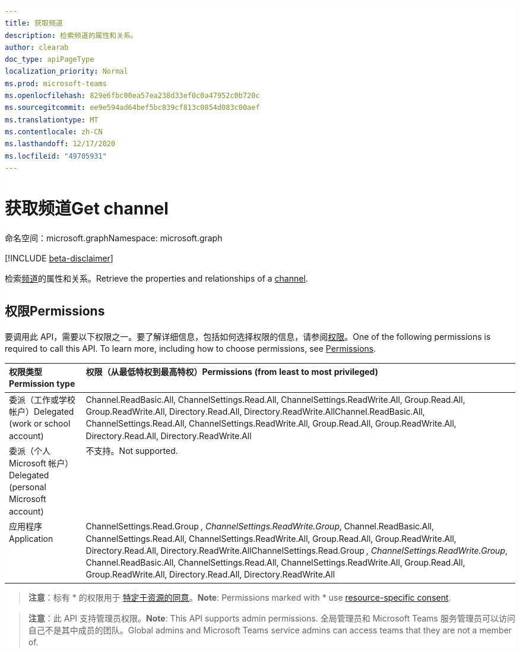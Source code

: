```yaml
---
title: 获取频道
description: 检索频道的属性和关系。
author: clearab
doc_type: apiPageType
localization_priority: Normal
ms.prod: microsoft-teams
ms.openlocfilehash: 829e6fbc00ea57ea238d33ef0c0a47952c0b720c
ms.sourcegitcommit: ee9e594ad64bef5bc839cf813c0854d083c00aef
ms.translationtype: MT
ms.contentlocale: zh-CN
ms.lasthandoff: 12/17/2020
ms.locfileid: "49705931"
---
```

# <a name="get-channel"></a><span data-ttu-id="d02f5-103">获取频道</span><span class="sxs-lookup"><span data-stu-id="d02f5-103">Get channel</span></span>

<span data-ttu-id="d02f5-104">命名空间：microsoft.graph</span><span class="sxs-lookup"><span data-stu-id="d02f5-104">Namespace: microsoft.graph</span></span>

[!INCLUDE [beta-disclaimer](../../includes/beta-disclaimer.md)]

<span data-ttu-id="d02f5-105">检索[频道](../resources/channel.md)的属性和关系。</span><span class="sxs-lookup"><span data-stu-id="d02f5-105">Retrieve the properties and relationships of a [channel](../resources/channel.md).</span></span>

## <a name="permissions"></a><span data-ttu-id="d02f5-106">权限</span><span class="sxs-lookup"><span data-stu-id="d02f5-106">Permissions</span></span>

<span data-ttu-id="d02f5-p101">要调用此 API，需要以下权限之一。要了解详细信息，包括如何选择权限的信息，请参阅[权限](/graph/permissions-reference)。</span><span class="sxs-lookup"><span data-stu-id="d02f5-p101">One of the following permissions is required to call this API. To learn more, including how to choose permissions, see [Permissions](/graph/permissions-reference).</span></span>

|<span data-ttu-id="d02f5-109">权限类型</span><span class="sxs-lookup"><span data-stu-id="d02f5-109">Permission type</span></span>      | <span data-ttu-id="d02f5-110">权限（从最低特权到最高特权）</span><span class="sxs-lookup"><span data-stu-id="d02f5-110">Permissions (from least to most privileged)</span></span>              |
|:--------------------|:---------------------------------------------------------|
|<span data-ttu-id="d02f5-111">委派（工作或学校帐户）</span><span class="sxs-lookup"><span data-stu-id="d02f5-111">Delegated (work or school account)</span></span> | <span data-ttu-id="d02f5-112">Channel.ReadBasic.All, ChannelSettings.Read.All, ChannelSettings.ReadWrite.All, Group.Read.All, Group.ReadWrite.All, Directory.Read.All, Directory.ReadWrite.All</span><span class="sxs-lookup"><span data-stu-id="d02f5-112">Channel.ReadBasic.All, ChannelSettings.Read.All, ChannelSettings.ReadWrite.All, Group.Read.All, Group.ReadWrite.All, Directory.Read.All, Directory.ReadWrite.All</span></span> |
|<span data-ttu-id="d02f5-113">委派（个人 Microsoft 帐户）</span><span class="sxs-lookup"><span data-stu-id="d02f5-113">Delegated (personal Microsoft account)</span></span> | <span data-ttu-id="d02f5-114">不支持。</span><span class="sxs-lookup"><span data-stu-id="d02f5-114">Not supported.</span></span>    |
|<span data-ttu-id="d02f5-115">应用程序</span><span class="sxs-lookup"><span data-stu-id="d02f5-115">Application</span></span> | <span data-ttu-id="d02f5-116">ChannelSettings.Read.Group *, ChannelSettings.ReadWrite.Group*, Channel.ReadBasic.All, ChannelSettings.Read.All, ChannelSettings.ReadWrite.All, Group.Read.All, Group.ReadWrite.All, Directory.Read.All, Directory.ReadWrite.All</span><span class="sxs-lookup"><span data-stu-id="d02f5-116">ChannelSettings.Read.Group *, ChannelSettings.ReadWrite.Group*, Channel.ReadBasic.All, ChannelSettings.Read.All, ChannelSettings.ReadWrite.All, Group.Read.All, Group.ReadWrite.All, Directory.Read.All, Directory.ReadWrite.All</span></span> |

> <span data-ttu-id="d02f5-117">**注意**：标有 \* 的权限用于 [特定于资源的同意]( https://aka.ms/teams-rsc)。</span><span class="sxs-lookup"><span data-stu-id="d02f5-117">**Note**: Permissions marked with \* use [resource-specific consent]( https://aka.ms/teams-rsc).</span></span>

> <span data-ttu-id="d02f5-118">**注意**：此 API 支持管理员权限。</span><span class="sxs-lookup"><span data-stu-id="d02f5-118">**Note**: This API supports admin permissions.</span></span> <span data-ttu-id="d02f5-119">全局管理员和 Microsoft Teams 服务管理员可以访问自己不是其中成员的团队。</span><span class="sxs-lookup"><span data-stu-id="d02f5-119">Global admins and Microsoft Teams service admins can access teams that they are not a member of.</span></span>
